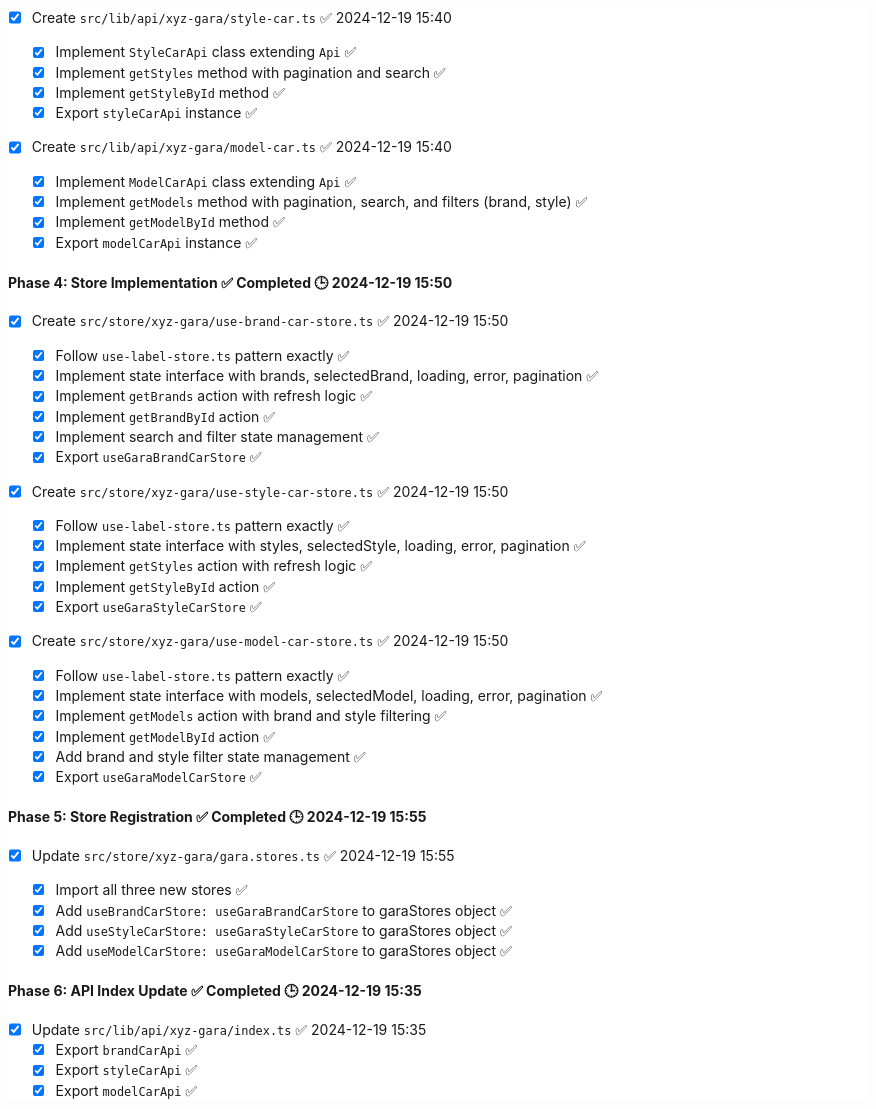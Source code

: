 - [x] Create `src/lib/api/xyz-gara/style-car.ts` ✅ 2024-12-19 15:40

  - [x] Implement `StyleCarApi` class extending `Api` ✅
  - [x] Implement `getStyles` method with pagination and search ✅
  - [x] Implement `getStyleById` method ✅
  - [x] Export `styleCarApi` instance ✅

- [x] Create `src/lib/api/xyz-gara/model-car.ts` ✅ 2024-12-19 15:40
  - [x] Implement `ModelCarApi` class extending `Api` ✅
  - [x] Implement `getModels` method with pagination, search, and filters (brand, style) ✅
  - [x] Implement `getModelById` method ✅
  - [x] Export `modelCarApi` instance ✅

#### Phase 4: Store Implementation ✅ Completed 🕒 2024-12-19 15:50

- [x] Create `src/store/xyz-gara/use-brand-car-store.ts` ✅ 2024-12-19 15:50

  - [x] Follow `use-label-store.ts` pattern exactly ✅
  - [x] Implement state interface with brands, selectedBrand, loading, error, pagination ✅
  - [x] Implement `getBrands` action with refresh logic ✅
  - [x] Implement `getBrandById` action ✅
  - [x] Implement search and filter state management ✅
  - [x] Export `useGaraBrandCarStore` ✅

- [x] Create `src/store/xyz-gara/use-style-car-store.ts` ✅ 2024-12-19 15:50

  - [x] Follow `use-label-store.ts` pattern exactly ✅
  - [x] Implement state interface with styles, selectedStyle, loading, error, pagination ✅
  - [x] Implement `getStyles` action with refresh logic ✅
  - [x] Implement `getStyleById` action ✅
  - [x] Export `useGaraStyleCarStore` ✅

- [x] Create `src/store/xyz-gara/use-model-car-store.ts` ✅ 2024-12-19 15:50
  - [x] Follow `use-label-store.ts` pattern exactly ✅
  - [x] Implement state interface with models, selectedModel, loading, error, pagination ✅
  - [x] Implement `getModels` action with brand and style filtering ✅
  - [x] Implement `getModelById` action ✅
  - [x] Add brand and style filter state management ✅
  - [x] Export `useGaraModelCarStore` ✅

#### Phase 5: Store Registration ✅ Completed 🕒 2024-12-19 15:55

- [x] Update `src/store/xyz-gara/gara.stores.ts` ✅ 2024-12-19 15:55

  - [x] Import all three new stores ✅
  - [x] Add `useBrandCarStore: useGaraBrandCarStore` to garaStores object ✅
  - [x] Add `useStyleCarStore: useGaraStyleCarStore` to garaStores object ✅
  - [x] Add `useModelCarStore: useGaraModelCarStore` to garaStores object ✅

#### Phase 6: API Index Update ✅ Completed 🕒 2024-12-19 15:35

- [x] Update `src/lib/api/xyz-gara/index.ts` ✅ 2024-12-19 15:35
  - [x] Export `brandCarApi` ✅
  - [x] Export `styleCarApi` ✅
  - [x] Export `modelCarApi` ✅
